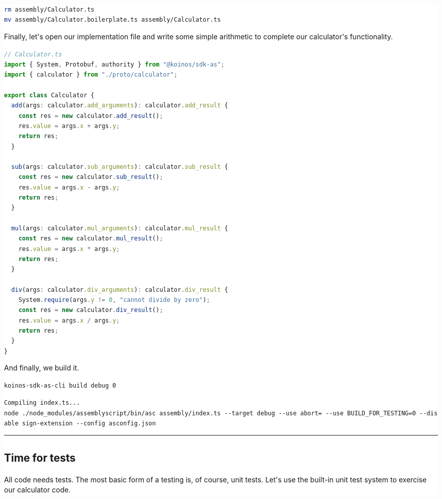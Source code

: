 ```sh
rm assembly/Calculator.ts
mv assembly/Calculator.boilerplate.ts assembly/Calculator.ts
```

Finally, let's open our implementation file and write some simple arithmetic to complete our calculator's functionality.
```ts
// Calculator.ts
import { System, Protobuf, authority } from "@koinos/sdk-as";
import { calculator } from "./proto/calculator";

export class Calculator {
  add(args: calculator.add_arguments): calculator.add_result {
    const res = new calculator.add_result();
    res.value = args.x + args.y;
    return res;
  }

  sub(args: calculator.sub_arguments): calculator.sub_result {
    const res = new calculator.sub_result();
    res.value = args.x - args.y;
    return res;
  }

  mul(args: calculator.mul_arguments): calculator.mul_result {
    const res = new calculator.mul_result();
    res.value = args.x * args.y;
    return res;
  }

  div(args: calculator.div_arguments): calculator.div_result {
    System.require(args.y != 0, "cannot divide by zero");
    const res = new calculator.div_result();
    res.value = args.x / args.y;
    return res;
  }
}
```

And finally, we build it.
```sh
koinos-sdk-as-cli build debug 0
```

```{ .txt .no-copy }
Compiling index.ts...
node ./node_modules/assemblyscript/bin/asc assembly/index.ts --target debug --use abort= --use BUILD_FOR_TESTING=0 --disable sign-extension --config asconfig.json
```

---
## Time for tests
All code needs tests. The most basic form of a testing is, of course, unit tests. Let's use the built-in unit test system to exercise our calculator code.
